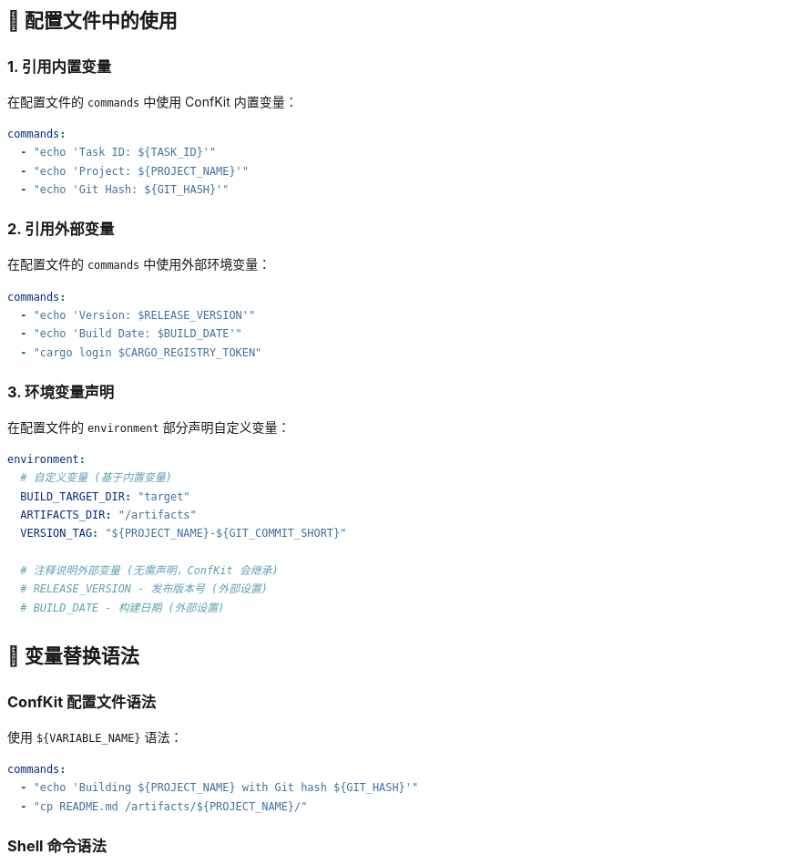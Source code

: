 ## 📝 配置文件中的使用

### 1. 引用内置变量

在配置文件的 `commands` 中使用 ConfKit 内置变量：

```yaml
commands:
  - "echo 'Task ID: ${TASK_ID}'"
  - "echo 'Project: ${PROJECT_NAME}'"
  - "echo 'Git Hash: ${GIT_HASH}'"
```

### 2. 引用外部变量

在配置文件的 `commands` 中使用外部环境变量：

```yaml
commands:
  - "echo 'Version: $RELEASE_VERSION'"
  - "echo 'Build Date: $BUILD_DATE'"
  - "cargo login $CARGO_REGISTRY_TOKEN"
```

### 3. 环境变量声明

在配置文件的 `environment` 部分声明自定义变量：

```yaml
environment:
  # 自定义变量 (基于内置变量)
  BUILD_TARGET_DIR: "target"
  ARTIFACTS_DIR: "/artifacts"
  VERSION_TAG: "${PROJECT_NAME}-${GIT_COMMIT_SHORT}"
  
  # 注释说明外部变量 (无需声明，ConfKit 会继承)
  # RELEASE_VERSION - 发布版本号 (外部设置)
  # BUILD_DATE - 构建日期 (外部设置)
```

## 🔄 变量替换语法

### ConfKit 配置文件语法

使用 `${VARIABLE_NAME}` 语法：

```yaml
commands:
  - "echo 'Building ${PROJECT_NAME} with Git hash ${GIT_HASH}'"
  - "cp README.md /artifacts/${PROJECT_NAME}/"
```

### Shell 命令语法
